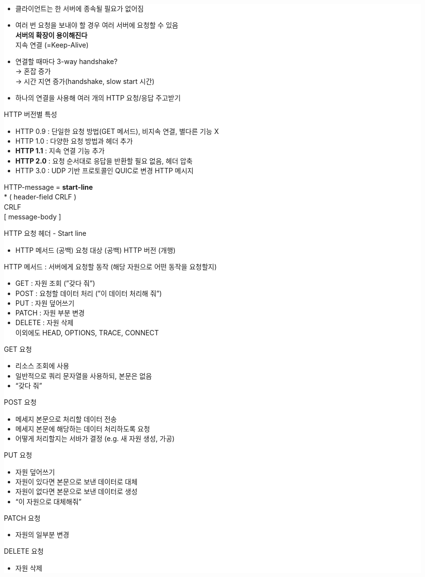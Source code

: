 - 클라이언트는 한 서버에 종속될 필요가 없어짐
- 여러 번 요청을 보내야 할 경우 여러 서버에 요청할 수 있음<br>
**서버의 확장이 용이해진다**<br>
  지속 연결 (=Keep-Alive)


- 연결할 때마다 3-way handshake?<br>
  → 혼잡 증가<br>
  → 시간 지연 증가(handshake, slow start 시간)
- 하나의 연결을 사용해 여러 개의 HTTP 요청/응답 주고받기


HTTP 버전별 특성
- HTTP 0.9 : 단일한 요청 방법(GET 메서드), 비지속 연결, 별다른 기능 X
- HTTP 1.0 : 다양한 요청 방법과 헤더 추가
- **HTTP 1.1** : 지속 연결 기능 추가
- **HTTP 2.0** :  요청 순서대로 응답을 반환할 필요 없음, 헤더 압축
- HTTP 3.0 : UDP 기반 프로토콜인 QUIC로 변경
  HTTP 메시지

HTTP-message = **start-line**<br>
                    * ( header-field CRLF )<br>
                    CRLF<br>
                    [ message-body ]

HTTP 요청 헤더 - Start line
- HTTP 메서드 (공백) 요청 대상 (공백) HTTP 버전 (개행)

HTTP 메서드 : 서버에게 요청할 동작 (해당 자원으로 어떤 동작을 요청할지)
- GET : 자원 조회 (”갖다 줘”)
- POST : 요청할 데이터 처리 (”이 데이터 처리해 줘”)
- PUT : 자원 덮어쓰기
- PATCH : 자원 부분 변경
- DELETE : 자원 삭제<br>
이외에도 HEAD, OPTIONS, TRACE, CONNECT

GET 요청
- 리소스 조회에 사용
- 일반적으로 쿼리 문자열을 사용하되, 본문은 없음
- “갖다 줘”

POST 요청
- 메세지 본문으로 처리할 데이터 전송
- 메세지 본문에 해당하는 데이터 처리하도록 요청
- 어떻게 처리할지는 서바가 결정 (e.g. 새 자원 생성, 가공)

PUT 요청
- 자원 덮어쓰기
- 자원이 있다면 본문으로 보낸 데이터로 대체
- 자원이 없다면 본문으로 보낸 데이터로 생성
- “이 자원으로 대체해줘”

PATCH 요청
- 자원의 일부분 변경

DELETE 요청
- 자원 삭제
